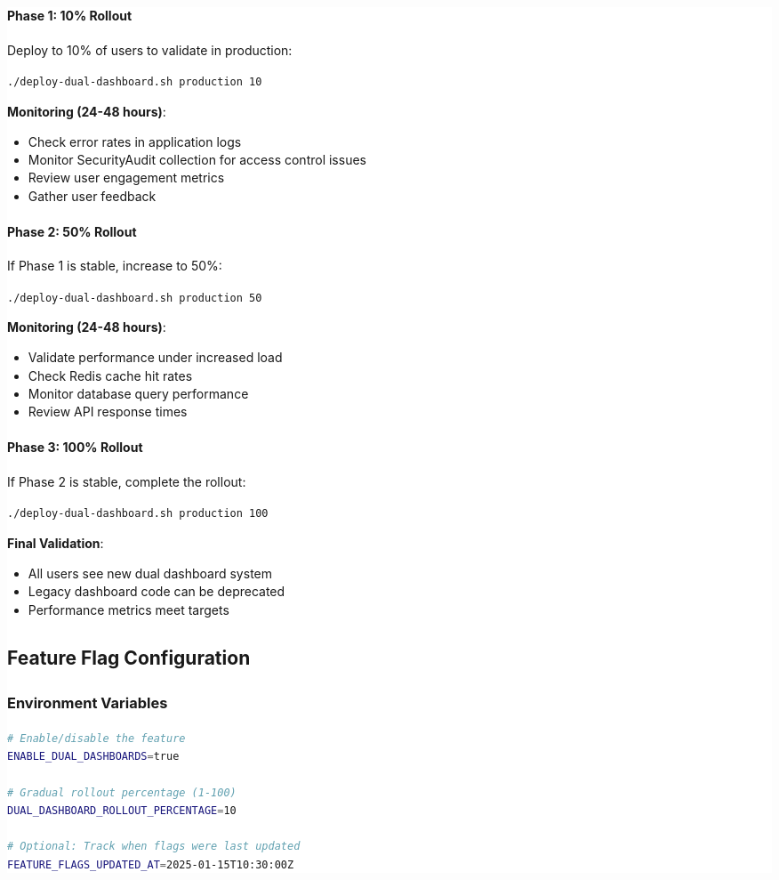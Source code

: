 #### Phase 1: 10% Rollout

Deploy to 10% of users to validate in production:

```bash
./deploy-dual-dashboard.sh production 10
```

**Monitoring (24-48 hours)**:
- Check error rates in application logs
- Monitor SecurityAudit collection for access control issues
- Review user engagement metrics
- Gather user feedback

#### Phase 2: 50% Rollout

If Phase 1 is stable, increase to 50%:

```bash
./deploy-dual-dashboard.sh production 50
```

**Monitoring (24-48 hours)**:
- Validate performance under increased load
- Check Redis cache hit rates
- Monitor database query performance
- Review API response times

#### Phase 3: 100% Rollout

If Phase 2 is stable, complete the rollout:

```bash
./deploy-dual-dashboard.sh production 100
```

**Final Validation**:
- All users see new dual dashboard system
- Legacy dashboard code can be deprecated
- Performance metrics meet targets

## Feature Flag Configuration

### Environment Variables

```bash
# Enable/disable the feature
ENABLE_DUAL_DASHBOARDS=true

# Gradual rollout percentage (1-100)
DUAL_DASHBOARD_ROLLOUT_PERCENTAGE=10

# Optional: Track when flags were last updated
FEATURE_FLAGS_UPDATED_AT=2025-01-15T10:30:00Z
```
